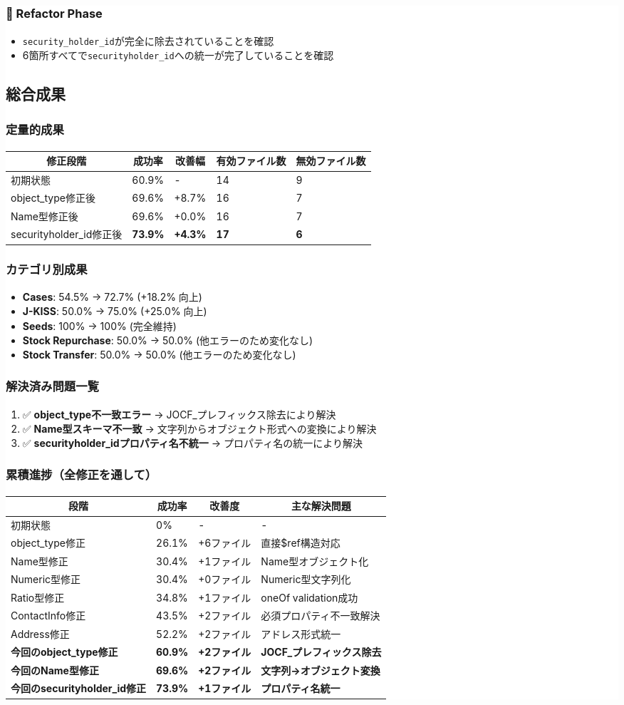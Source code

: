 ### 🔵 Refactor Phase
- `security_holder_id`が完全に除去されていることを確認
- 6箇所すべてで`securityholder_id`への統一が完了していることを確認

## 総合成果

### 定量的成果
| 修正段階 | 成功率 | 改善幅 | 有効ファイル数 | 無効ファイル数 |
|----------|--------|--------|----------------|----------------|
| 初期状態 | 60.9% | - | 14 | 9 |
| object_type修正後 | 69.6% | +8.7% | 16 | 7 |
| Name型修正後 | 69.6% | +0.0% | 16 | 7 |
| securityholder_id修正後 | **73.9%** | **+4.3%** | **17** | **6** |

### カテゴリ別成果
- **Cases**: 54.5% → 72.7% (+18.2% 向上)
- **J-KISS**: 50.0% → 75.0% (+25.0% 向上)
- **Seeds**: 100% → 100% (完全維持)
- **Stock Repurchase**: 50.0% → 50.0% (他エラーのため変化なし)
- **Stock Transfer**: 50.0% → 50.0% (他エラーのため変化なし)

### 解決済み問題一覧
1. ✅ **object_type不一致エラー** → JOCF_プレフィックス除去により解決
2. ✅ **Name型スキーマ不一致** → 文字列からオブジェクト形式への変換により解決
3. ✅ **securityholder_idプロパティ名不統一** → プロパティ名の統一により解決

### 累積進捗（全修正を通して）
| 段階 | 成功率 | 改善度 | 主な解決問題 |
|------|--------|--------|-------------|
| 初期状態 | 0% | - | - |
| object_type修正 | 26.1% | +6ファイル | 直接$ref構造対応 |
| Name型修正 | 30.4% | +1ファイル | Name型オブジェクト化 |
| Numeric型修正 | 30.4% | +0ファイル | Numeric型文字列化 |
| Ratio型修正 | 34.8% | +1ファイル | oneOf validation成功 |
| ContactInfo修正 | 43.5% | +2ファイル | 必須プロパティ不一致解決 |
| Address修正 | 52.2% | +2ファイル | アドレス形式統一 |
| **今回のobject_type修正** | **60.9%** | **+2ファイル** | **JOCF_プレフィックス除去** |
| **今回のName型修正** | **69.6%** | **+2ファイル** | **文字列→オブジェクト変換** |
| **今回のsecurityholder_id修正** | **73.9%** | **+1ファイル** | **プロパティ名統一** |
